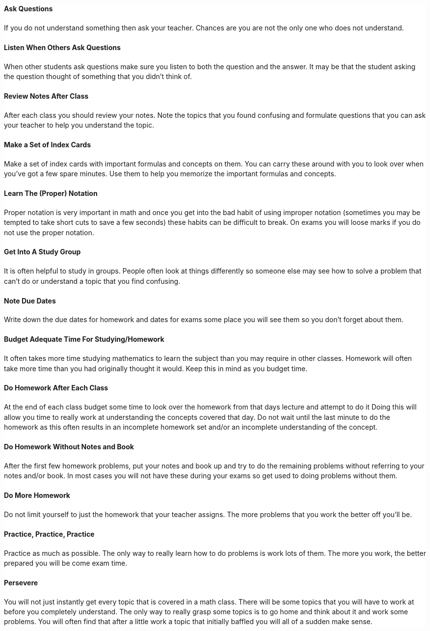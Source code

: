 <h4>Ask Questions</h4>
If you do not understand something then ask your teacher. Chances are you are not the only one who does not understand.

<h4>Listen When Others Ask Questions</h4>
When other students ask questions make sure you listen to both the question and the answer.  It may be that the student asking the question thought of something that you didn’t think of.

<h4>Review Notes After Class</h4> 
After each class you should review your notes.  Note the topics that you found confusing and formulate questions that you can ask your teacher to help you understand the topic.

<h4>Make a Set of Index Cards</h4> 
Make a set of index cards with important formulas and concepts on them.  You can carry these around with you to look over when you’ve got a few spare minutes.  Use them to help you memorize the important formulas and concepts.

<h4>Learn The (Proper) Notation</h4> 
Proper notation is very important in math and once you get into the bad habit of using improper notation (sometimes you may be tempted to take short cuts to save a few seconds) these habits can be difficult to break. On exams you will loose marks if you do not use the proper notation.

<h4>Get Into A Study Group</h4>
It is often helpful to study in groups.  People often look at things differently so someone else may see how to solve a problem that can’t do or understand a topic that you find confusing.

<h4>Note Due Dates</h4>
Write down the due dates for homework and dates for exams some place you will see them so you don’t forget about them.

<h4>Budget Adequate Time For Studying/Homework</h4> 
It often takes more time studying mathematics to learn the subject than you may require in other classes. Homework will often take more time than you had originally thought it would.   Keep this in mind as you budget time.

<h4>Do Homework After Each Class</h4> 
At the end of each class budget some time to look over the homework from that days lecture and attempt to do it   Doing this will allow you time to really work at understanding the concepts covered that day.  Do not wait until the last minute to do the homework as this often results in an incomplete homework set and/or an incomplete understanding of the concept. 

<h4>Do Homework Without Notes and Book</h4>
After the first few homework problems, put your notes and book up and try to do the remaining problems without referring to your notes and/or book.  In most cases you will not have these during your exams so get used to doing problems without them.

<h4>Do More Homework</h4>  
Do not limit yourself to just the homework that your teacher assigns. The more problems that you work the better off you’ll be.

<h4>Practice, Practice, Practice</h4>
Practice as much as possible.  The only way to really learn how to do problems is work lots of them.  The more you work, the better prepared you will be come exam time.

<h4>Persevere</h4>  
You will not just instantly get every topic that is covered in a math class.  There will be some topics that you will have to work at before you completely understand.  The only way to really grasp some topics is to go home and think about it and work some problems.  You will often find that after a little work a topic that initially baffled you will all of a sudden make sense.

